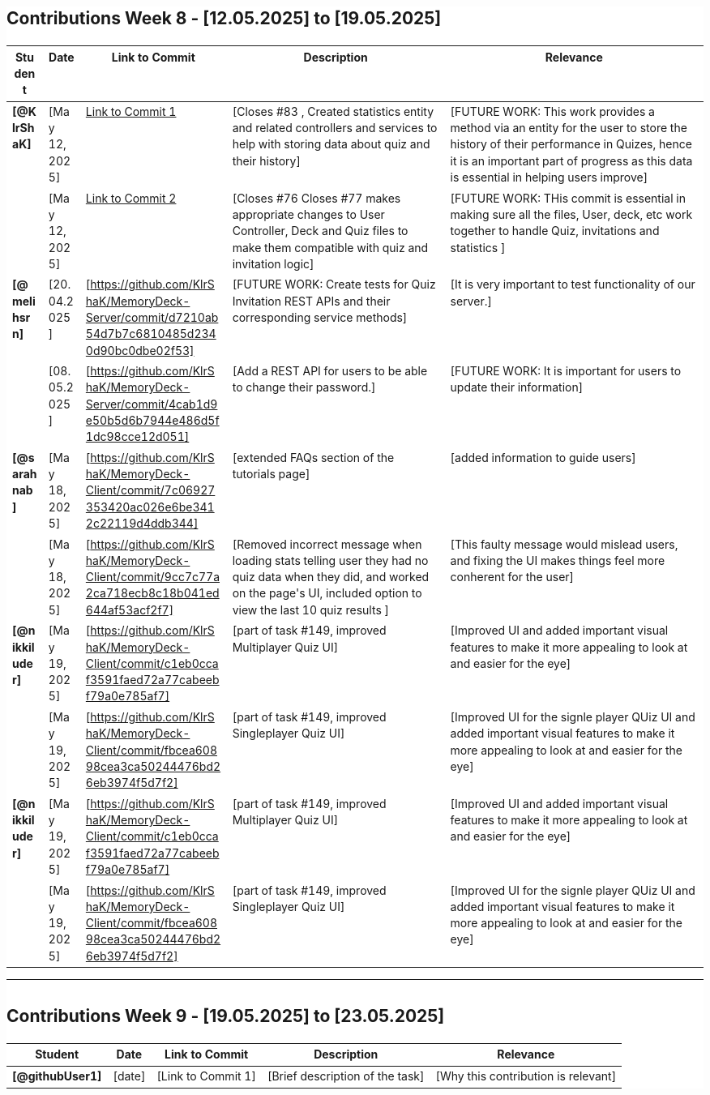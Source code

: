 ## Contributions Week 8 - [12.05.2025] to [19.05.2025]
| **Student**        | **Date**       | **Link to Commit** | **Description**                                                                                                                                                                 | **Relevance**                                                                                                                                                                                                          |
|--------------------|----------------| ------------------ |---------------------------------------------------------------------------------------------------------------------------------------------------------------------------------|------------------------------------------------------------------------------------------------------------------------------------------------------------------------------------------------------------------------|
| **[@KlrShaK]**     | [May 12, 2025] | [Link to Commit 1](https://github.com/KlrShaK/MemoryDeck-Server/commit/f6565e2e1af24d073e66ee4727088edaafcc5f7e) | [Closes #83 , Created statistics entity and related controllers and services to help with storing data about quiz and their history]                                            | [FUTURE WORK: This work provides a method via an entity for the user to store the history of their performance in Quizes, hence it is an important part of progress as this data is essential in helping users improve] |
|                    | [May 12, 2025] | [Link to Commit 2](https://github.com/KlrShaK/MemoryDeck-Server/commit/6c39e871267d5b031494ee234299d4b6de4d0fff) | [Closes #76 Closes #77 makes appropriate changes to User Controller, Deck and Quiz files to make them compatible with quiz and invitation logic]                                | [FUTURE WORK: THis commit is essential in making sure all the files, User, deck, etc work together to handle Quiz, invitations and statistics ]                                                                        |
| **[@melihsrn]**    | [20.04.2025]   | [https://github.com/KlrShaK/MemoryDeck-Server/commit/d7210ab54d7b7c6810485d2340d90bc0dbe02f53]          | [FUTURE WORK: Create tests for Quiz Invitation REST APIs and their corresponding service methods]                                                                               | [It is very important to test functionality of our server.]                                                                                                                                                            |
|                    | [08.05.2025]   | [https://github.com/KlrShaK/MemoryDeck-Server/commit/4cab1d9e50b5d6b7944e486d5f1dc98cce12d051] | [Add a REST API for users to be able to change their password.]                                                                                                                 | [FUTURE WORK: It is important for users to update their information]                                                                                                                                                   |
| **[@sarahnab]**    | [May 18, 2025] | [https://github.com/KlrShaK/MemoryDeck-Client/commit/7c06927353420ac026e6be3412c22119d4ddb344] | [extended FAQs section of the tutorials page]                                                                                                                                   | [added information to guide users]                                                                                                                                                                                     |
|                    | [May 18, 2025]         | [https://github.com/KlrShaK/MemoryDeck-Client/commit/9cc7c77a2ca718ecb8c18b041ed644af53acf2f7] | [Removed incorrect message when loading stats telling user they had no quiz data when they did, and worked on the page's UI, included option to view the last 10 quiz results ] | [This faulty message would mislead users, and fixing the UI makes things feel more conherent for the user]                                                                                                             |
| **[@nikkiluder]** | [May 19, 2025]         | [https://github.com/KlrShaK/MemoryDeck-Client/commit/c1eb0ccaf3591faed72a77cabeebf79a0e785af7] | [part of task #149, improved Multiplayer Quiz UI] | [Improved UI and added important visual features to make it more appealing to look at and easier for the eye]    |    
                    | [May 19, 2025]         | [https://github.com/KlrShaK/MemoryDeck-Client/commit/fbcea60898cea3ca50244476bd26eb3974f5d7f2] | [part of task #149, improved Singleplayer Quiz UI]        | [Improved UI for the signle player QUiz  UI and added important visual features to make it more appealing to look at and easier for the eye]   |
| **[@nikkiluder]** | [May 19, 2025]         | [https://github.com/KlrShaK/MemoryDeck-Client/commit/c1eb0ccaf3591faed72a77cabeebf79a0e785af7] | [part of task #149, improved Multiplayer Quiz UI] | [Improved UI and added important visual features to make it more appealing to look at and easier for the eye]    |    
                    | [May 19, 2025]         | [https://github.com/KlrShaK/MemoryDeck-Client/commit/fbcea60898cea3ca50244476bd26eb3974f5d7f2] | [part of task #149, improved Singleplayer Quiz UI]        | [Improved UI for the signle player QUiz  UI and added important visual features to make it more appealing to look at and easier for the eye]   |

---

## Contributions Week 9 - [19.05.2025] to [23.05.2025]
| **Student**        | **Date** | **Link to Commit** | **Description**                 | **Relevance**                       |
| ------------------ | -------- | ------------------ | ------------------------------- | ----------------------------------- |
| **[@githubUser1]** | [date]   | [Link to Commit 1] | [Brief description of the task] | [Why this contribution is relevant] |